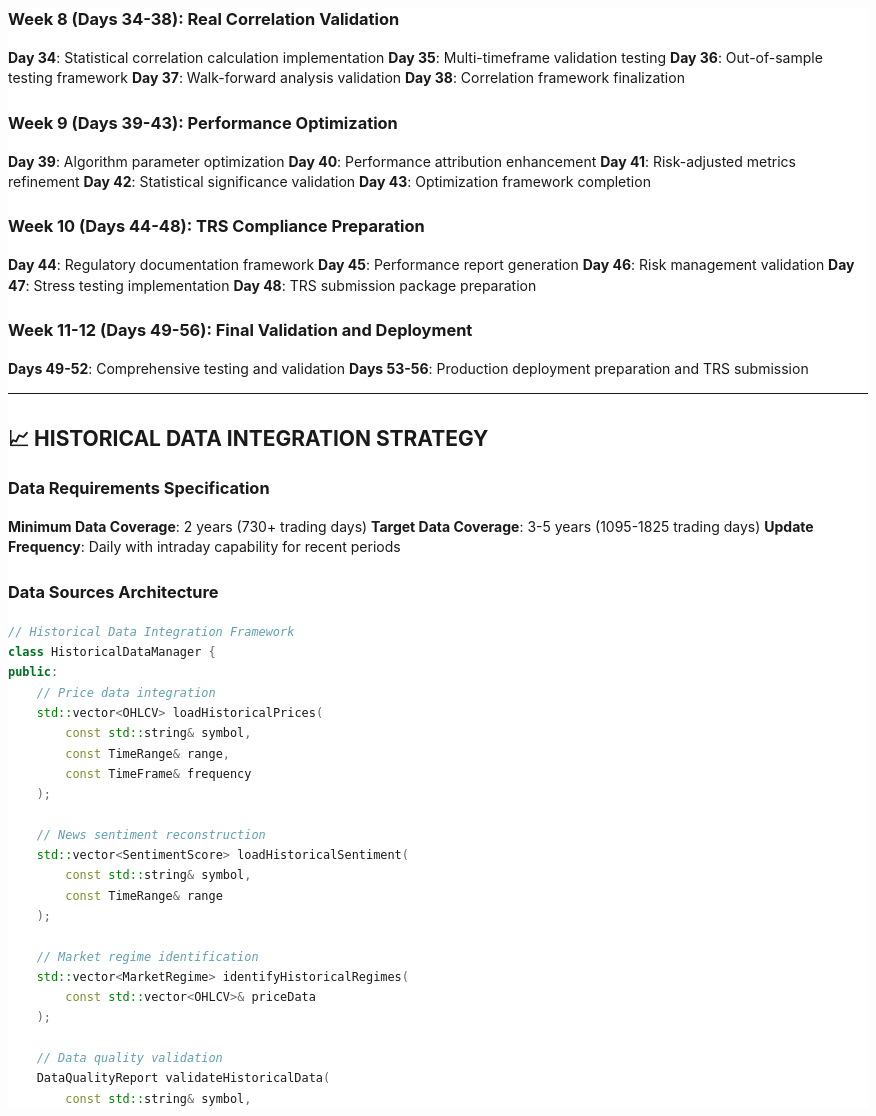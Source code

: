 ### Week 8 (Days 34-38): Real Correlation Validation
**Day 34**: Statistical correlation calculation implementation
**Day 35**: Multi-timeframe validation testing
**Day 36**: Out-of-sample testing framework
**Day 37**: Walk-forward analysis validation
**Day 38**: Correlation framework finalization

### Week 9 (Days 39-43): Performance Optimization
**Day 39**: Algorithm parameter optimization
**Day 40**: Performance attribution enhancement
**Day 41**: Risk-adjusted metrics refinement
**Day 42**: Statistical significance validation
**Day 43**: Optimization framework completion

### Week 10 (Days 44-48): TRS Compliance Preparation
**Day 44**: Regulatory documentation framework
**Day 45**: Performance report generation
**Day 46**: Risk management validation
**Day 47**: Stress testing implementation
**Day 48**: TRS submission package preparation

### Week 11-12 (Days 49-56): Final Validation and Deployment
**Days 49-52**: Comprehensive testing and validation
**Days 53-56**: Production deployment preparation and TRS submission

---

## 📈 HISTORICAL DATA INTEGRATION STRATEGY

### Data Requirements Specification
**Minimum Data Coverage**: 2 years (730+ trading days)
**Target Data Coverage**: 3-5 years (1095-1825 trading days)
**Update Frequency**: Daily with intraday capability for recent periods

### Data Sources Architecture
```cpp
// Historical Data Integration Framework
class HistoricalDataManager {
public:
    // Price data integration
    std::vector<OHLCV> loadHistoricalPrices(
        const std::string& symbol,
        const TimeRange& range,
        const TimeFrame& frequency
    );

    // News sentiment reconstruction
    std::vector<SentimentScore> loadHistoricalSentiment(
        const std::string& symbol,
        const TimeRange& range
    );

    // Market regime identification
    std::vector<MarketRegime> identifyHistoricalRegimes(
        const std::vector<OHLCV>& priceData
    );

    // Data quality validation
    DataQualityReport validateHistoricalData(
        const std::string& symbol,
```